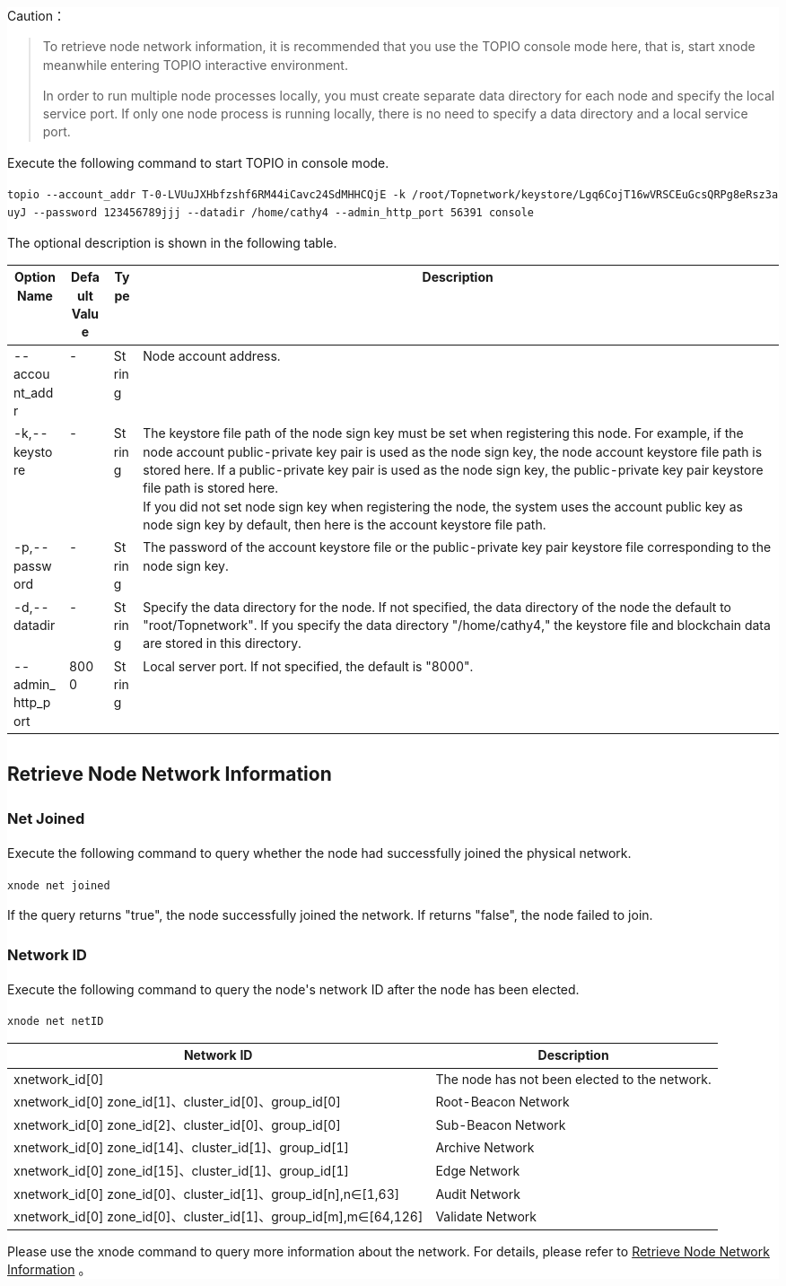 Caution：

> To retrieve node network information, it is recommended that you use the TOPIO console mode here, that is, start xnode meanwhile entering TOPIO interactive environment.
>
> In order to run multiple node processes locally, you must create separate data directory for each node and specify the local service port. If only one node process is running locally, there is no need to specify a data directory and a local service port.

Execute the following command to start TOPIO in console mode.

```
topio --account_addr T-0-LVUuJXHbfzshf6RM44iCavc24SdMHHCQjE -k /root/Topnetwork/keystore/Lgq6CojT16wVRSCEuGcsQRPg8eRsz3auyJ --password 123456789jjj --datadir /home/cathy4 --admin_http_port 56391 console
```

The optional description is shown in the following table.

| Option Name       | Default Value | Type   | Description                                                  |
| ----------------- | ------------- | ------ | ------------------------------------------------------------ |
| --account_addr    | -             | String | Node account address.                                        |
| -k,--keystore     | -             | String | The keystore file path of the node sign key must be set when registering this node. For example, if the node account public-private key pair is used as the node sign key, the node account keystore file path is stored here. If a public-private key pair is used as the node sign key, the public-private key pair keystore file path is stored here.<br/>If you did not set node sign key when registering the node, the system uses the account public key as node sign key by default, then here is the account keystore file path. |
| -p,--password     | -             | String | The password of the account keystore file or the public-private key pair keystore file corresponding to the node sign key. |
| -d,--datadir      | -             | String | Specify the data directory for the node. If not specified, the data directory of the node the default to "root/Topnetwork". If you specify the data directory "/home/cathy4," the keystore file and blockchain data are stored in this directory. |
| --admin_http_port | 8000          | String | Local server port. If not specified, the default is "8000".  |

## Retrieve Node Network Information

### Net Joined

Execute the following command to query whether the node had successfully joined the physical network.

```
xnode net joined
```

If the query returns "true", the node successfully joined the network. If returns "false", the node failed to join.

### Network ID

Execute the following command to query the node's network ID after the node has been elected.

```
xnode net netID
```

| Network ID                                                   | Description                                   |
| ------------------------------------------------------------ | --------------------------------------------- |
| xnetwork_id[0]                                               | The node has not been elected to the network. |
| xnetwork_id[0] zone_id[1]、cluster_id[0]、group_id[0]        | Root-Beacon Network                           |
| xnetwork_id[0] zone_id[2]、cluster_id[0]、group_id[0]        | Sub-Beacon Network                            |
| xnetwork_id[0] zone_id[14]、cluster_id[1]、group_id[1]       | Archive Network                               |
| xnetwork_id[0] zone_id[15]、cluster_id[1]、group_id[1]       | Edge Network                                  |
| xnetwork_id[0] zone_id[0]、cluster_id[1]、group_id[n],n∈[1,63] | Audit Network                                 |
| xnetwork_id[0] zone_id[0]、cluster_id[1]、group_id[m],m∈[64,126] | Validate Network                              |

Please use the xnode command to query more information about the network. For details, please refer to [Retrieve Node Network Information](docs-en/Tools/TOPIO/xnode/RetrieveNodeNetworkInformation.md) 。